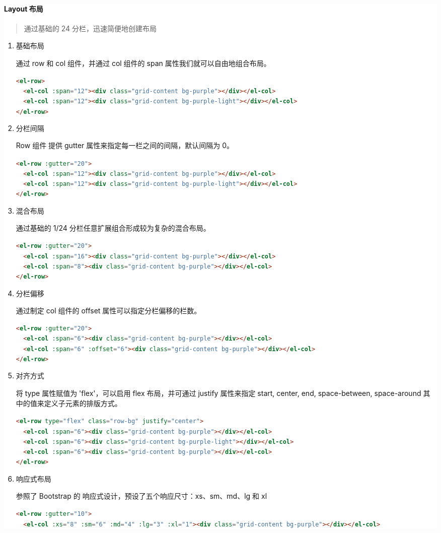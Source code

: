 #### Layout 布局

>通过基础的 24 分栏，迅速简便地创建布局

1. 基础布局

    通过 row 和 col 组件，并通过 col 组件的 span 属性我们就可以自由地组合布局。

    ```html
    <el-row>
      <el-col :span="12"><div class="grid-content bg-purple"></div></el-col>
      <el-col :span="12"><div class="grid-content bg-purple-light"></div></el-col>
    </el-row>
    ```

2. 分栏间隔

    Row 组件 提供 gutter 属性来指定每一栏之间的间隔，默认间隔为 0。

    ```html
    <el-row :gutter="20">
      <el-col :span="12"><div class="grid-content bg-purple"></div></el-col>
      <el-col :span="12"><div class="grid-content bg-purple-light"></div></el-col>
    </el-row>
    ```

3. 混合布局

    通过基础的 1/24 分栏任意扩展组合形成较为复杂的混合布局。

    ```html
    <el-row :gutter="20">
      <el-col :span="16"><div class="grid-content bg-purple"></div></el-col>
      <el-col :span="8"><div class="grid-content bg-purple"></div></el-col>
    </el-row>
    ```

4. 分栏偏移

    通过制定 col 组件的 offset 属性可以指定分栏偏移的栏数。

    ```html
    <el-row :gutter="20">
      <el-col :span="6"><div class="grid-content bg-purple"></div></el-col>
      <el-col :span="6" :offset="6"><div class="grid-content bg-purple"></div></el-col>
    </el-row>
    ```

5. 对齐方式

    将 type 属性赋值为 'flex'，可以启用 flex 布局，并可通过 justify 属性来指定 start, center, end, space-between, space-around 其中的值来定义子元素的排版方式。

    ```html
    <el-row type="flex" class="row-bg" justify="center">
      <el-col :span="6"><div class="grid-content bg-purple"></div></el-col>
      <el-col :span="6"><div class="grid-content bg-purple-light"></div></el-col>
      <el-col :span="6"><div class="grid-content bg-purple"></div></el-col>
    </el-row>
    ```

6. 响应式布局

    参照了 Bootstrap 的 响应式设计，预设了五个响应尺寸：xs、sm、md、lg 和 xl

    ```html
    <el-row :gutter="10">
      <el-col :xs="8" :sm="6" :md="4" :lg="3" :xl="1"><div class="grid-content bg-purple"></div></el-col>
